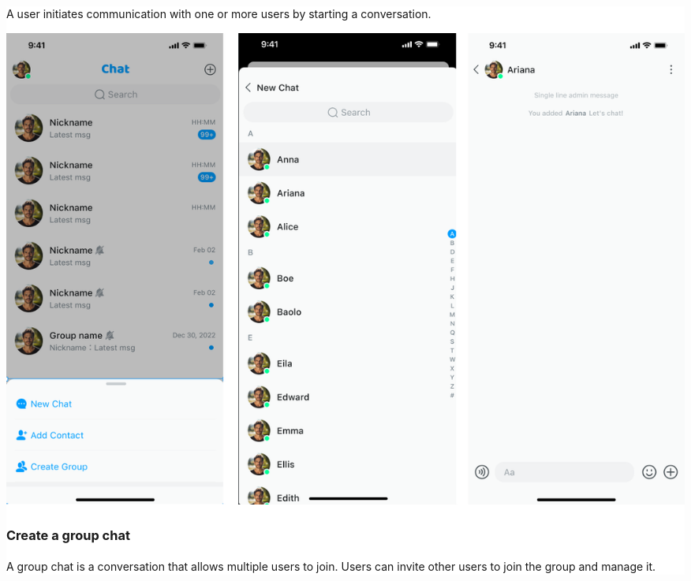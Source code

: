 A user initiates communication with one or more users by starting a conversation.

![Create conversation](../../assets/images/create_conversation.png)

### Create a group chat

A group chat is a conversation that allows multiple users to join. Users can invite other users to join the group and 
manage it.
